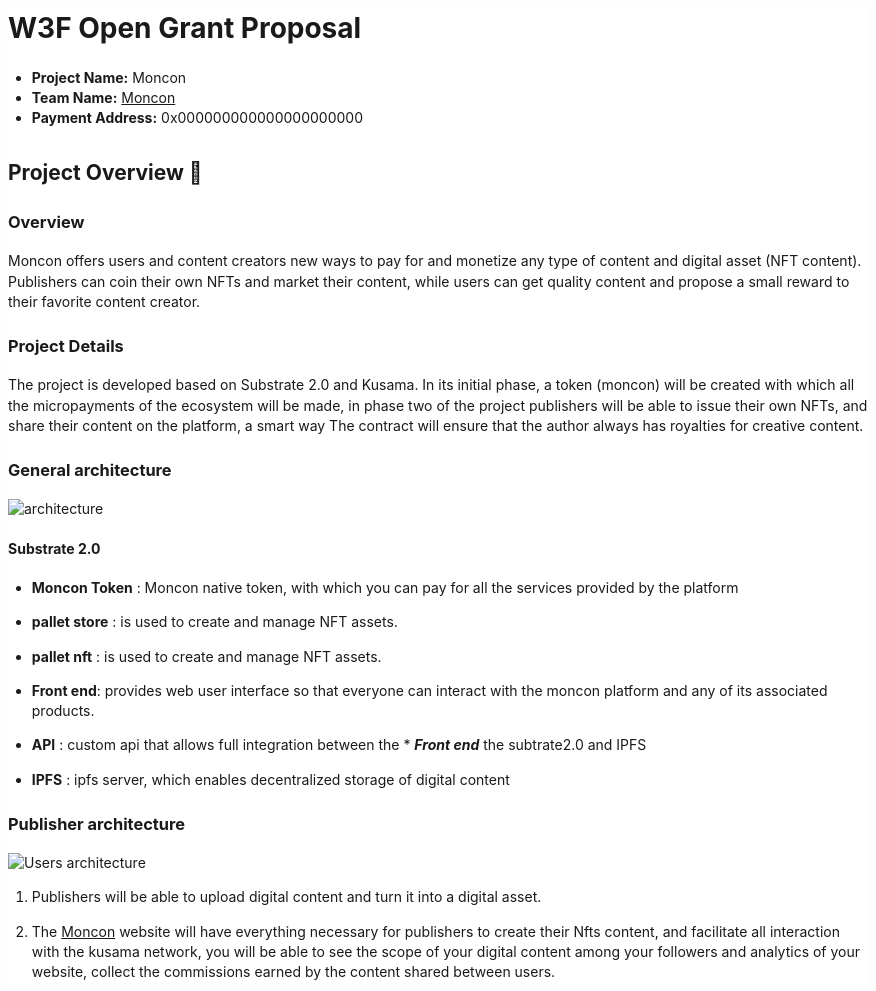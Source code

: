 # W3F Open Grant Proposal

* **Project Name:** 
Moncon
* **Team Name:** 
 [Moncon](https://moncon.co/)
* **Payment Address:** 
0x000000000000000000000

## Project Overview :page_facing_up: 


### Overview

Moncon offers users and content creators new ways to pay for and monetize any type of content and digital asset (NFT content). Publishers can coin their own NFTs and market their content, while users can get quality content and propose a small reward to their favorite content creator.

### Project Details 
The project is developed based on Substrate 2.0 and Kusama. In its initial phase, a token (moncon) will be created with which all the micropayments of the ecosystem will be made, in phase two of the project publishers will be able to issue their own NFTs, and share their content on the platform, a smart way The contract will ensure that the author always has royalties for creative content.


 ### General architecture
 ![architecture](https://res.cloudinary.com/camicasii/image/upload/v1618413657/monco/Architecture_mthimn.png)

####  Substrate 2.0
+ **Moncon Token** :  Moncon native token, with which you can pay for all the services provided by the platform

 + **pallet store** :  is used to create and manage NFT assets.
 + **pallet nft** : is used to create and manage NFT assets.
 + **Front end**: provides web user interface so that everyone can interact with the moncon platform and any of its associated products.
 + **API** : custom api that allows full integration between the * ***Front end***  the subtrate2.0 and IPFS
 + **IPFS** : ipfs server, which enables decentralized storage of digital content


###  Publisher architecture

![Users architecture](https://res.cloudinary.com/camicasii/image/upload/v1618336032/monco/publisher_h5gewr.png)

1. Publishers will be able to upload digital content and turn it into a digital asset.

2. The  [Moncon](https://moncon.co/) website will have everything necessary for publishers to create their Nfts content, and facilitate all interaction with the kusama network, you will be able to see the scope of your digital content among your followers and analytics of your website, collect the commissions earned by the content shared between users.
